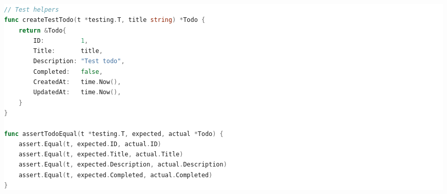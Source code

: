 ```go
// Test helpers
func createTestTodo(t *testing.T, title string) *Todo {
    return &Todo{
        ID:          1,
        Title:       title,
        Description: "Test todo",
        Completed:   false,
        CreatedAt:   time.Now(),
        UpdatedAt:   time.Now(),
    }
}

func assertTodoEqual(t *testing.T, expected, actual *Todo) {
    assert.Equal(t, expected.ID, actual.ID)
    assert.Equal(t, expected.Title, actual.Title)
    assert.Equal(t, expected.Description, actual.Description)
    assert.Equal(t, expected.Completed, actual.Completed)
}
```